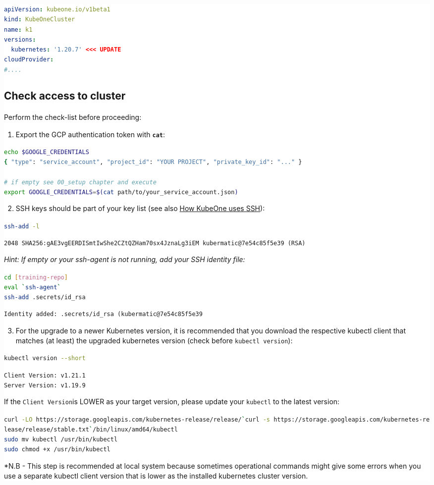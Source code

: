 ```yaml
apiVersion: kubeone.io/v1beta1
kind: KubeOneCluster
name: k1
versions:
  kubernetes: '1.20.7' <<< UPDATE
cloudProvider:
#....
```

## Check access to cluster

Perform the check-list before proceeding:

1. Export the GCP authentication token with **`cat`**: 
```bash
echo $GOOGLE_CREDENTIALS 
{ "type": "service_account", "project_id": "YOUR PROJECT", "private_key_id": "..." }

# if empty see 00_setup chapter and execute
export GOOGLE_CREDENTIALS=$(cat path/to/your_service_account.json)
```

2. SSH keys should be part of your key list (see also [How KubeOne uses SSH](https://github.com/kubermatic/kubeone/blob/master/docs/ssh.md)):
```bash
ssh-add -l
```
```
2048 SHA256:gAE3vgEERDISmtIwShe2CZtQZHam70sx4JznaLg3iEM kubermatic@7e54c85f5e39 (RSA)
```
*Hint: If empty or your ssh-agent is not running, add your SSH identity file:*
```bash
cd [training-repo]
eval `ssh-agent`
ssh-add .secrets/id_rsa
```
```
Identity added: .secrets/id_rsa (kubermatic@7e54c85f5e39
```

3. For the upgrade to a newer Kubernetes version, it is recommended that you download the respective kubectl client that matches (at least) the upgraded kubernetes version (check before `kubectl version`):
```bash
kubectl version --short
```
```
Client Version: v1.21.1
Server Version: v1.19.9
```
If the `Client Version`is LOWER as your target version, please update your `kubectl` to the latest version:
```bash
curl -LO https://storage.googleapis.com/kubernetes-release/release/`curl -s https://storage.googleapis.com/kubernetes-release/release/stable.txt`/bin/linux/amd64/kubectl
sudo mv kubectl /usr/bin/kubectl
sudo chmod +x /usr/bin/kubectl
```
*N.B - This step is recommended at local system because sometimes operational commands might give some errors when you use a separate kubectl client version that is lower as the installed kubernetes cluster version. 
